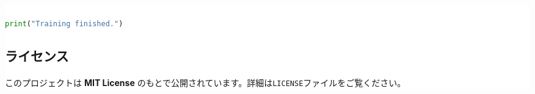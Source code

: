 ```Python

print("Training finished.")

```

## ライセンス
このプロジェクトは **MIT License** のもとで公開されています。詳細は`LICENSE`ファイルをご覧ください。
